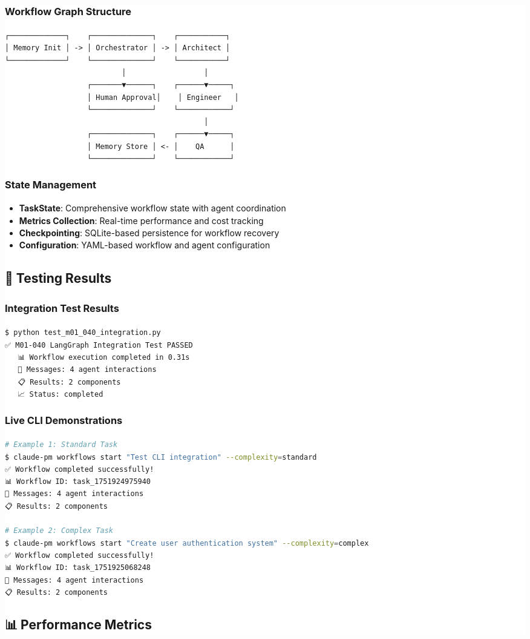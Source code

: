 ### Workflow Graph Structure
```
┌─────────────┐    ┌──────────────┐    ┌───────────┐
│ Memory Init │ -> │ Orchestrator │ -> │ Architect │
└─────────────┘    └──────────────┘    └───────────┘
                           │                  │
                   ┌───────▼──────┐    ┌──────▼─────┐
                   │ Human Approval│    │ Engineer   │
                   └──────────────┘    └────────────┘
                                              │
                   ┌──────────────┐    ┌──────▼─────┐
                   │ Memory Store │ <- │    QA      │
                   └──────────────┘    └────────────┘
```

### State Management
- **TaskState**: Comprehensive workflow state with agent coordination
- **Metrics Collection**: Real-time performance and cost tracking
- **Checkpointing**: SQLite-based persistence for workflow recovery
- **Configuration**: YAML-based workflow and agent configuration

## 🧪 Testing Results

### Integration Test Results
```bash
$ python test_m01_040_integration.py
✅ M01-040 LangGraph Integration Test PASSED
   📊 Workflow execution completed in 0.31s
   💬 Messages: 4 agent interactions
   📋 Results: 2 components
   📈 Status: completed
```

### Live CLI Demonstrations
```bash
# Example 1: Standard Task
$ claude-pm workflows start "Test CLI integration" --complexity=standard
✅ Workflow completed successfully!
📊 Workflow ID: task_1751924975940
💬 Messages: 4 agent interactions
📋 Results: 2 components

# Example 2: Complex Task  
$ claude-pm workflows start "Create user authentication system" --complexity=complex
✅ Workflow completed successfully!
📊 Workflow ID: task_1751925068248
💬 Messages: 4 agent interactions
📋 Results: 2 components
```

## 📊 Performance Metrics
